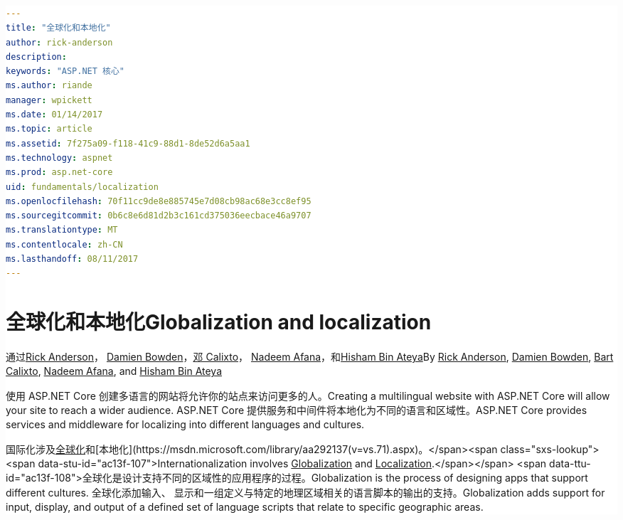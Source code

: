 ```yaml
---
title: "全球化和本地化"
author: rick-anderson
description: 
keywords: "ASP.NET 核心"
ms.author: riande
manager: wpickett
ms.date: 01/14/2017
ms.topic: article
ms.assetid: 7f275a09-f118-41c9-88d1-8de52d6a5aa1
ms.technology: aspnet
ms.prod: asp.net-core
uid: fundamentals/localization
ms.openlocfilehash: 70f11cc9de8e885745e7d08cb98ac68e3cc8ef95
ms.sourcegitcommit: 0b6c8e6d81d2b3c161cd375036eecbace46a9707
ms.translationtype: MT
ms.contentlocale: zh-CN
ms.lasthandoff: 08/11/2017
---
```

# <a name="globalization-and-localization"></a><span data-ttu-id="ac13f-103">全球化和本地化</span><span class="sxs-lookup"><span data-stu-id="ac13f-103">Globalization and localization</span></span>

<span data-ttu-id="ac13f-104">通过[Rick Anderson](https://twitter.com/RickAndMSFT)， [Damien Bowden](https://twitter.com/damien_bod)，[邓 Calixto](https://twitter.com/bartmax)， [Nadeem Afana](https://twitter.com/NadeemAfana)，和[Hisham Bin Ateya](https://twitter.com/hishambinateya)</span><span class="sxs-lookup"><span data-stu-id="ac13f-104">By [Rick Anderson](https://twitter.com/RickAndMSFT), [Damien Bowden](https://twitter.com/damien_bod), [Bart Calixto](https://twitter.com/bartmax), [Nadeem Afana](https://twitter.com/NadeemAfana), and [Hisham Bin Ateya](https://twitter.com/hishambinateya)</span></span>

<span data-ttu-id="ac13f-105">使用 ASP.NET Core 创建多语言的网站将允许你的站点来访问更多的人。</span><span class="sxs-lookup"><span data-stu-id="ac13f-105">Creating a multilingual website with ASP.NET Core will allow your site to reach a wider audience.</span></span> <span data-ttu-id="ac13f-106">ASP.NET Core 提供服务和中间件将本地化为不同的语言和区域性。</span><span class="sxs-lookup"><span data-stu-id="ac13f-106">ASP.NET Core provides services and middleware for localizing into different languages and cultures.</span></span>

<span data-ttu-id="ac13f-107">国际化涉及[全球化](https://msdn.microsoft.com/library/aa292081(v=vs.71).aspx)和[本地化](https://msdn.microsoft.com/library/aa292137(v=vs.71).aspx)。</span><span class="sxs-lookup"><span data-stu-id="ac13f-107">Internationalization involves [Globalization](https://msdn.microsoft.com/library/aa292081(v=vs.71).aspx) and [Localization](https://msdn.microsoft.com/library/aa292137(v=vs.71).aspx).</span></span> <span data-ttu-id="ac13f-108">全球化是设计支持不同的区域性的应用程序的过程。</span><span class="sxs-lookup"><span data-stu-id="ac13f-108">Globalization is the process of designing apps that support different cultures.</span></span> <span data-ttu-id="ac13f-109">全球化添加输入、 显示和一组定义与特定的地理区域相关的语言脚本的输出的支持。</span><span class="sxs-lookup"><span data-stu-id="ac13f-109">Globalization adds support for input, display, and output of a defined set of language scripts that relate to specific geographic areas.</span></span>

